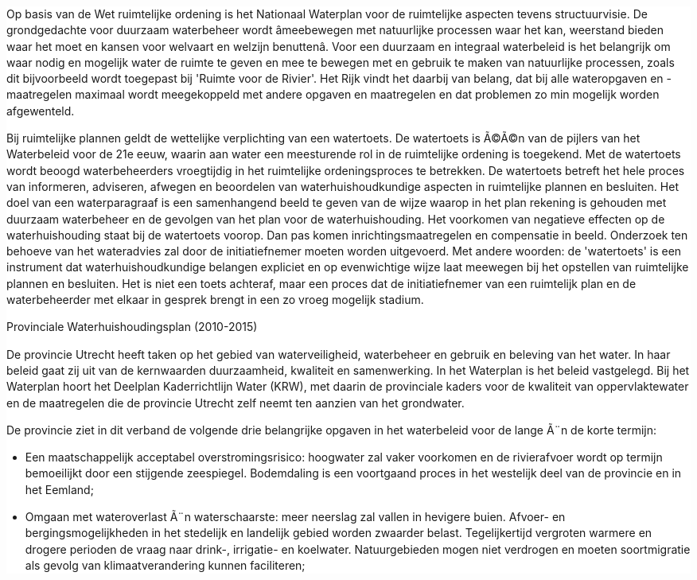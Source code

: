 Op basis van de Wet ruimtelijke ordening is het Nationaal Waterplan voor de ruimtelijke aspecten tevens structuurvisie. De grondgedachte voor duurzaam waterbeheer wordt âmeebewegen met natuurlijke processen waar het kan, weerstand bieden waar het moet en kansen voor welvaart en welzijn benuttenâ. Voor een duurzaam en integraal waterbeleid is het belangrijk om waar nodig en mogelijk water de ruimte te geven en mee te bewegen met en gebruik te maken van natuurlijke processen, zoals dit bijvoorbeeld wordt toegepast bij 'Ruimte voor de Rivier'. Het Rijk vindt het daarbij van belang, dat bij alle wateropgaven en \-maatregelen maximaal wordt meegekoppeld met andere opgaven en maatregelen en dat problemen zo min mogelijk worden afgewenteld.

Bij ruimtelijke plannen geldt de wettelijke verplichting van een watertoets. De watertoets is Ã©Ã©n van de pijlers van het Waterbeleid voor de 21e eeuw, waarin aan water een meesturende rol in de ruimtelijke ordening is toegekend. Met de watertoets wordt beoogd waterbeheerders vroegtijdig in het ruimtelijke ordeningsproces te betrekken. De watertoets betreft het hele proces van informeren, adviseren, afwegen en beoordelen van waterhuishoudkundige aspecten in ruimtelijke plannen en besluiten. Het doel van een waterparagraaf is een samenhangend beeld te geven van de wijze waarop in het plan rekening is gehouden met duurzaam waterbeheer en de gevolgen van het plan voor de waterhuishouding. Het voorkomen van negatieve effecten op de waterhuishouding staat bij de watertoets voorop. Dan pas komen inrichtingsmaatregelen en compensatie in beeld. Onderzoek ten behoeve van het wateradvies zal door de initiatiefnemer moeten worden uitgevoerd. Met andere woorden: de 'watertoets' is een instrument dat waterhuishoudkundige belangen expliciet en op evenwichtige wijze laat meewegen bij het opstellen van ruimtelijke plannen en besluiten. Het is niet een toets achteraf, maar een proces dat de initiatiefnemer van een ruimtelijk plan en de waterbeheerder met elkaar in gesprek brengt in een zo vroeg mogelijk stadium.

Provinciale Waterhuishoudingsplan (2010\-2015\)

De provincie Utrecht heeft taken op het gebied van waterveiligheid, waterbeheer en gebruik en beleving van het water. In haar beleid gaat zij uit van de kernwaarden duurzaamheid, kwaliteit en samenwerking. In het Waterplan is het beleid vastgelegd. Bij het Waterplan hoort het Deelplan Kaderrichtlijn Water (KRW), met daarin de provinciale kaders voor de kwaliteit van oppervlaktewater en de maatregelen die de provincie Utrecht zelf neemt ten aanzien van het grondwater.

De provincie ziet in dit verband de volgende drie belangrijke opgaven in het waterbeleid voor de lange Ã¨n de korte termijn:

* Een maatschappelijk acceptabel overstromingsrisico: hoogwater zal vaker voorkomen en de rivierafvoer wordt op termijn bemoeilijkt door een stijgende zeespiegel. Bodemdaling is een voortgaand proces in het westelijk deel van de provincie en in het Eemland;

* Omgaan met wateroverlast Ã¨n waterschaarste: meer neerslag zal vallen in hevigere buien. Afvoer\- en bergingsmogelijkheden in het stedelijk en landelijk gebied worden zwaarder belast. Tegelijkertijd vergroten warmere en drogere perioden de vraag naar drink\-, irrigatie\- en koelwater. Natuurgebieden mogen niet verdrogen en moeten soortmigratie als gevolg van klimaatverandering kunnen faciliteren;

